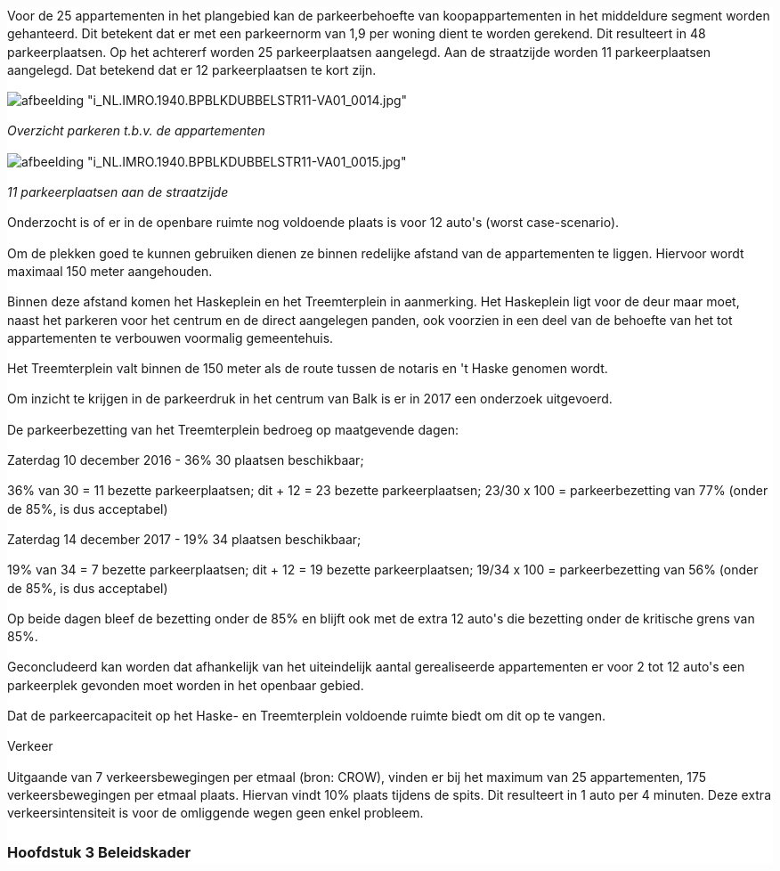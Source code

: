 Voor de 25 appartementen in het plangebied kan de parkeerbehoefte van koopappartementen in het middeldure segment worden gehanteerd. Dit betekent dat er met een parkeernorm van 1,9 per woning dient te worden gerekend. Dit resulteert in 48 parkeerplaatsen. Op het achtererf worden 25 parkeerplaatsen aangelegd. Aan de straatzijde worden 11 parkeerplaatsen aangelegd. Dat betekend dat er 12 parkeerplaatsen te kort zijn.

![afbeelding "i_NL.IMRO.1940.BPBLKDUBBELSTR11-VA01_0014.jpg"](i_NL.IMRO.1940.BPBLKDUBBELSTR11-VA01_0014.jpg)

*Overzicht parkeren t.b.v. de appartementen*

![afbeelding "i_NL.IMRO.1940.BPBLKDUBBELSTR11-VA01_0015.jpg"](i_NL.IMRO.1940.BPBLKDUBBELSTR11-VA01_0015.jpg)

*11 parkeerplaatsen aan de straatzijde*

Onderzocht is of er in de openbare ruimte nog voldoende plaats is voor 12 auto's (worst case\-scenario).

Om de plekken goed te kunnen gebruiken dienen ze binnen redelijke afstand van de appartementen te liggen. Hiervoor wordt maximaal 150 meter aangehouden.

Binnen deze afstand komen het Haskeplein en het Treemterplein in aanmerking. Het Haskeplein ligt voor de deur maar moet, naast het parkeren voor het centrum en de direct aangelegen panden, ook voorzien in een deel van de behoefte van het tot appartementen te verbouwen voormalig gemeentehuis.

Het Treemterplein valt binnen de 150 meter als de route tussen de notaris en 't Haske genomen wordt.

Om inzicht te krijgen in de parkeerdruk in het centrum van Balk is er in 2017 een onderzoek uitgevoerd.

De parkeerbezetting van het Treemterplein bedroeg op maatgevende dagen:

Zaterdag 10 december 2016 \- 36% 30 plaatsen beschikbaar;

36% van 30 \= 11 bezette parkeerplaatsen; dit \+ 12 \= 23 bezette parkeerplaatsen; 23/30 x 100 \= parkeerbezetting van 77% (onder de 85%, is dus acceptabel)

Zaterdag 14 december 2017 \- 19% 34 plaatsen beschikbaar;

19% van 34 \= 7 bezette parkeerplaatsen; dit \+ 12 \= 19 bezette parkeerplaatsen; 19/34 x 100 \= parkeerbezetting van 56% (onder de 85%, is dus acceptabel)

Op beide dagen bleef de bezetting onder de 85% en blijft ook met de extra 12 auto's die bezetting onder de kritische grens van 85%.

Geconcludeerd kan worden dat afhankelijk van het uiteindelijk aantal gerealiseerde appartementen er voor 2 tot 12 auto's een parkeerplek gevonden moet worden in het openbaar gebied.

Dat de parkeercapaciteit op het Haske\- en Treemterplein voldoende ruimte biedt om dit op te vangen.

Verkeer

Uitgaande van 7 verkeersbewegingen per etmaal (bron: CROW), vinden er bij het maximum van 25 appartementen, 175 verkeersbewegingen per etmaal plaats. Hiervan vindt 10% plaats tijdens de spits. Dit resulteert in 1 auto per 4 minuten. Deze extra verkeersintensiteit is voor de omliggende wegen geen enkel probleem.

### Hoofdstuk 3 Beleidskader
